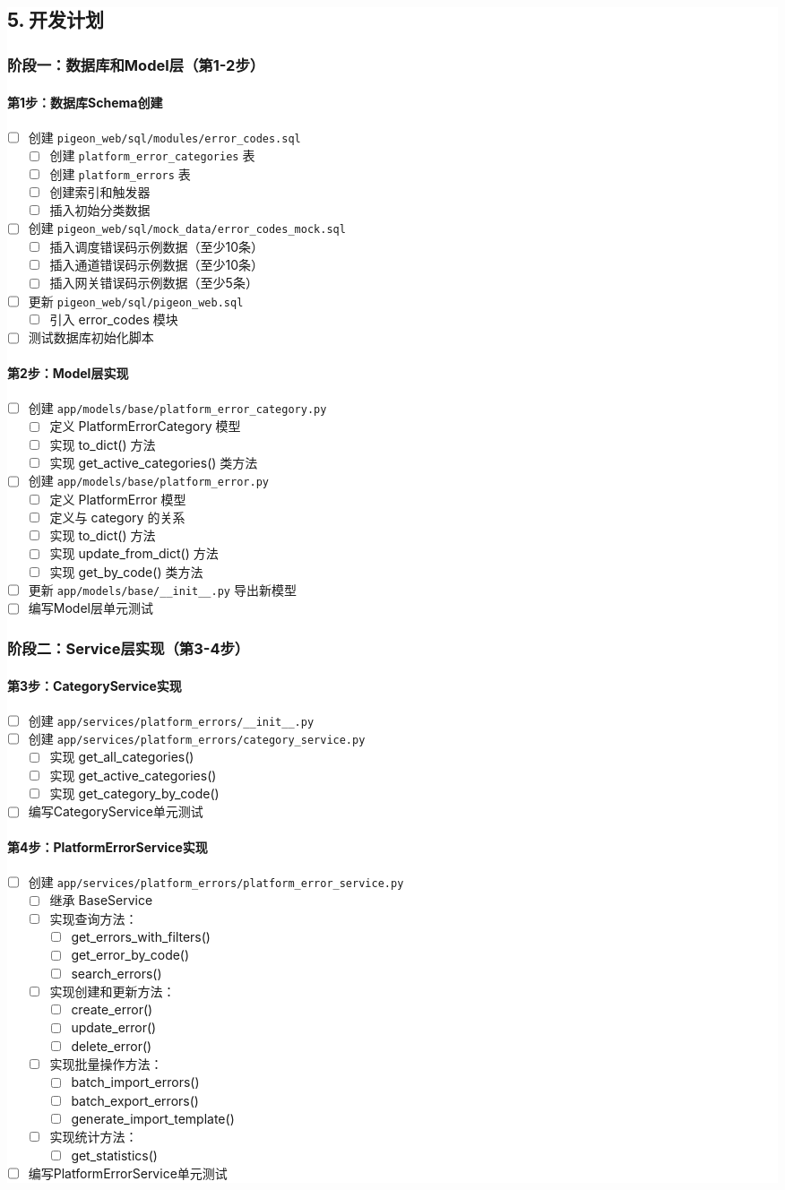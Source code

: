 ## 5. 开发计划

### 阶段一：数据库和Model层（第1-2步）

#### 第1步：数据库Schema创建
- [ ] 创建 `pigeon_web/sql/modules/error_codes.sql`
  - [ ] 创建 `platform_error_categories` 表
  - [ ] 创建 `platform_errors` 表
  - [ ] 创建索引和触发器
  - [ ] 插入初始分类数据
- [ ] 创建 `pigeon_web/sql/mock_data/error_codes_mock.sql`
  - [ ] 插入调度错误码示例数据（至少10条）
  - [ ] 插入通道错误码示例数据（至少10条）
  - [ ] 插入网关错误码示例数据（至少5条）
- [ ] 更新 `pigeon_web/sql/pigeon_web.sql`
  - [ ] 引入 error_codes 模块
- [ ] 测试数据库初始化脚本

#### 第2步：Model层实现
- [ ] 创建 `app/models/base/platform_error_category.py`
  - [ ] 定义 PlatformErrorCategory 模型
  - [ ] 实现 to_dict() 方法
  - [ ] 实现 get_active_categories() 类方法
- [ ] 创建 `app/models/base/platform_error.py`
  - [ ] 定义 PlatformError 模型
  - [ ] 定义与 category 的关系
  - [ ] 实现 to_dict() 方法
  - [ ] 实现 update_from_dict() 方法
  - [ ] 实现 get_by_code() 类方法
- [ ] 更新 `app/models/base/__init__.py` 导出新模型
- [ ] 编写Model层单元测试

### 阶段二：Service层实现（第3-4步）

#### 第3步：CategoryService实现
- [ ] 创建 `app/services/platform_errors/__init__.py`
- [ ] 创建 `app/services/platform_errors/category_service.py`
  - [ ] 实现 get_all_categories()
  - [ ] 实现 get_active_categories()
  - [ ] 实现 get_category_by_code()
- [ ] 编写CategoryService单元测试

#### 第4步：PlatformErrorService实现
- [ ] 创建 `app/services/platform_errors/platform_error_service.py`
  - [ ] 继承 BaseService
  - [ ] 实现查询方法：
    - [ ] get_errors_with_filters()
    - [ ] get_error_by_code()
    - [ ] search_errors()
  - [ ] 实现创建和更新方法：
    - [ ] create_error()
    - [ ] update_error()
    - [ ] delete_error()
  - [ ] 实现批量操作方法：
    - [ ] batch_import_errors()
    - [ ] batch_export_errors()
    - [ ] generate_import_template()
  - [ ] 实现统计方法：
    - [ ] get_statistics()
- [ ] 编写PlatformErrorService单元测试
